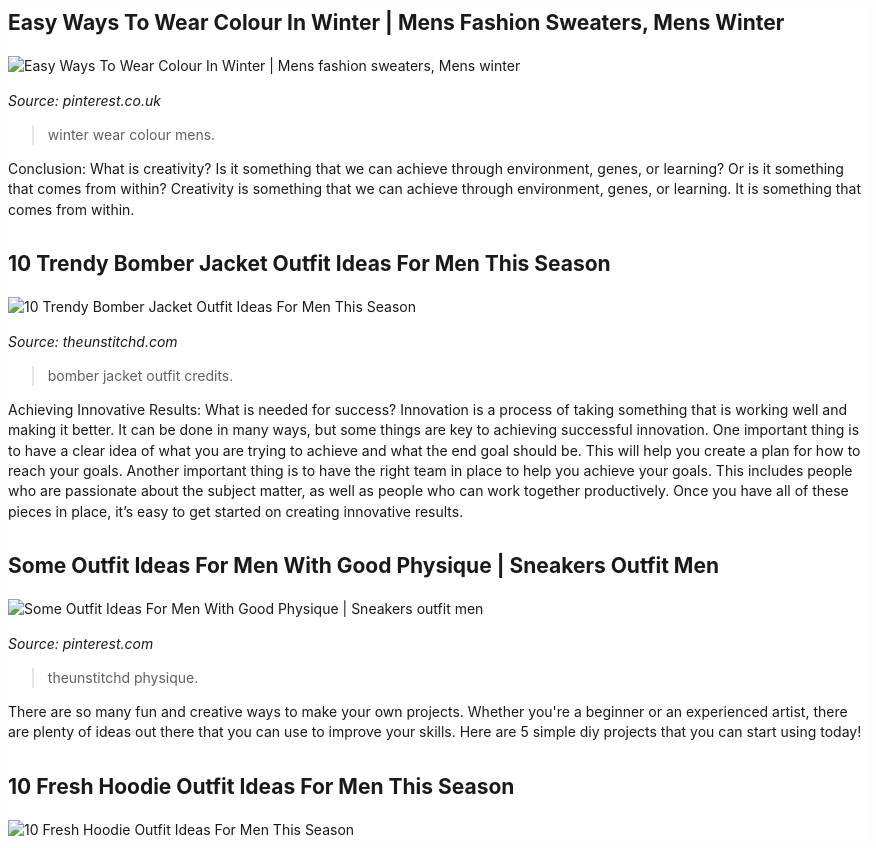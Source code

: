     
## Easy Ways To Wear Colour In Winter | Mens Fashion Sweaters, Mens Winter

<img loading=lazy src="https://i.pinimg.com/originals/08/95/76/089576633107b244822b0438ebba1f49.jpg" onerror="this.onerror=null;this.src='https://tse2.mm.bing.net/th?id=OIP.SKPLZjm-V6WK2XE0hTnbsgHaO0&amp;pid=15.1';" alt="Easy Ways To Wear Colour In Winter | Mens fashion sweaters, Mens winter">

_Source: pinterest.co.uk_

>winter wear colour mens. 

	

Conclusion: What is creativity? Is it something that we can achieve through environment, genes, or learning? Or is it something that comes from within?
Creativity is something that we can achieve through environment, genes, or learning. It is something that comes from within.

    
## 10 Trendy Bomber Jacket Outfit Ideas For Men This Season

<img loading=lazy src="https://i0.wp.com/www.theunstitchd.com/wp-content/uploads/2018/12/Stunning-Bomber-Jacket-Outfit-Ideas-For-Men.jpg?fit=513%2C1199" onerror="this.onerror=null;this.src='https://tse2.mm.bing.net/th?id=OIP.nBOhgjLS0JpcKbf9NJtxZAHaRT&amp;pid=15.1';" alt="10 Trendy Bomber Jacket Outfit Ideas For Men This Season">

_Source: theunstitchd.com_

>bomber jacket outfit credits. 

	

Achieving Innovative Results: What is needed for success?
Innovation is a process of taking something that is working well and making it better. It can be done in many ways, but some things are key to achieving successful innovation. One important thing is to have a clear idea of what you are trying to achieve and what the end goal should be. This will help you create a plan for how to reach your goals. Another important thing is to have the right team in place to help you achieve your goals. This includes people who are passionate about the subject matter, as well as people who can work together productively. Once you have all of these pieces in place, it’s easy to get started on creating innovative results.

    
## Some Outfit Ideas For Men With Good Physique | Sneakers Outfit Men

<img loading=lazy src="https://i.pinimg.com/originals/7f/e6/83/7fe683417bb331135f87ac88f4557c19.jpg" onerror="this.onerror=null;this.src='https://tse1.mm.bing.net/th?id=OIP.LAAZBB1dk39yTy3A0o1QjgHaR7&amp;pid=15.1';" alt="Some Outfit Ideas For Men With Good Physique | Sneakers outfit men">

_Source: pinterest.com_

>theunstitchd physique. 

	

There are so many fun and creative ways to make your own projects. Whether you're a beginner or an experienced artist, there are plenty of ideas out there that you can use to improve your skills. Here are 5 simple diy projects that you can start using today!

    
## 10 Fresh Hoodie Outfit Ideas For Men This Season

<img loading=lazy src="https://i2.wp.com/www.theunstitchd.com/wp-content/uploads/2018/12/Trendy-Hoodie-Outfit-Ideas-For-Men.jpg?fit=545%2C1345" onerror="this.onerror=null;this.src='https://tse2.mm.bing.net/th?id=OIP.pQCHIy3kSdly-tESypjoAQHaSR&amp;pid=15.1';" alt="10 Fresh Hoodie Outfit Ideas For Men This Season">
